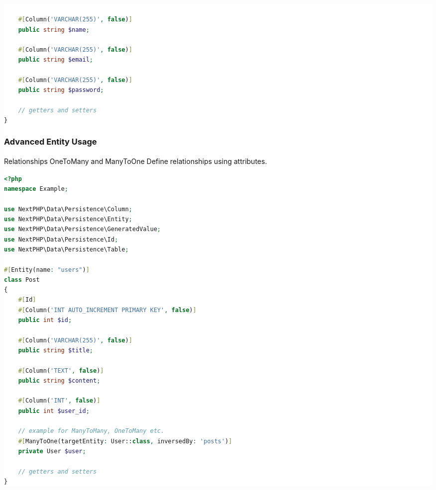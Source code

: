 ```php

    #[Column('VARCHAR(255)', false)]
    public string $name;

    #[Column('VARCHAR(255)', false)]
    public string $email;

    #[Column('VARCHAR(255)', false)]
    public string $password;

    // getters and setters
}
```

### Advanced Entity Usage
Relationships OneToMany and ManyToOne
Define relationships using attributes.

```php
<?php
namespace Example;

use NextPHP\Data\Persistence\Column;
use NextPHP\Data\Persistence\Entity;
use NextPHP\Data\Persistence\GeneratedValue;
use NextPHP\Data\Persistence\Id;
use NextPHP\Data\Persistence\Table;

#[Entity(name: "users")]
class Post
{
    #[Id]
    #[Column('INT AUTO_INCREMENT PRIMARY KEY', false)]
    public int $id;

    #[Column('VARCHAR(255)', false)]
    public string $title;

    #[Column('TEXT', false)]
    public string $content;

    #[Column('INT', false)]
    public int $user_id;

    // example for ManyToMany, OneToMany etc.
    #[ManyToOne(targetEntity: User::class, inversedBy: 'posts')]
    private User $user;

    // getters and setters
}
```
